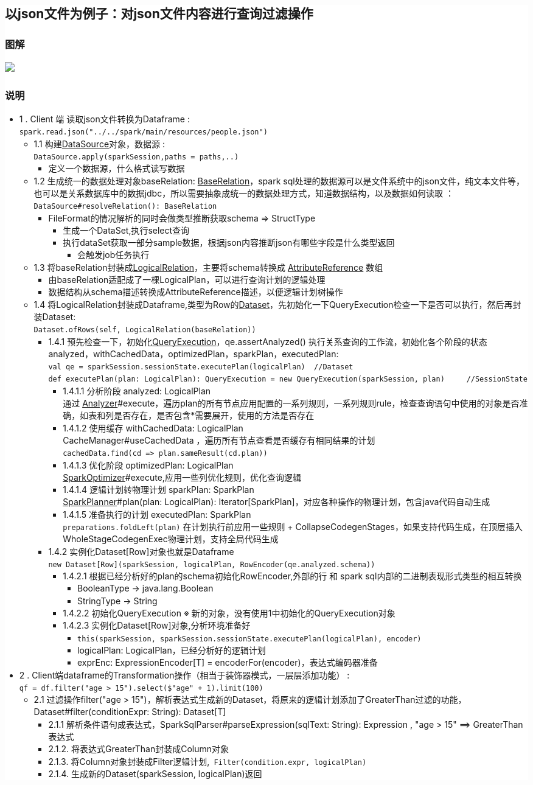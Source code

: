 ## 以json文件为例子：对json文件内容进行查询过滤操作

###  图解
![](../../images/spark_sql_base_process.jpg)

###  说明
-   1 .    Client 端 读取json文件转换为Dataframe : </br>
    `spark.read.json("../../spark/main/resources/people.json")`   
    -   1.1  构建[DataSource](0-SparkSql_base.md/#DataSource)对象，数据源 : </br>
    `DataSource.apply(sparkSession,paths = paths,..)`
        -   定义一个数据源，什么格式读写数据
    -   1.2  生成统一的数据处理对象baseRelation: [BaseRelation](#BaseRelation)，spark sql处理的数据源可以是文件系统中的json文件，纯文本文件等，也可以是关系数据库中的数据jdbc，所以需要抽象成统一的数据处理方式，知道数据结构，以及数据如何读取  ：</br>
    `DataSource#resolveRelation(): BaseRelation `
        -   FileFormat的情况解析的同时会做类型推断获取schema => StructType
            +   生成一个DataSet,执行select查询
            +   执行dataSet获取一部分sample数据，根据json内容推断json有哪些字段是什么类型返回
                *   会触发job任务执行
    -   1.3  将baseRelation封装成[LogicalRelation](#LogicalRelation)，主要将schema转换成 [AttributeReference](#AttributeReference) 数组
        +    由baseRelation适配成了一棵LogicalPlan，可以进行查询计划的逻辑处理
        +    数据结构从schema描述转换成AttributeReference描述，以便逻辑计划树操作
    -   1.4  将LogicalRelation封装成Dataframe,类型为Row的[Dataset](#Dataset)，先初始化一下QueryExecution检查一下是否可以执行，然后再封装Dataset: </br>
    `Dataset.ofRows(self, LogicalRelation(baseRelation))`
        -   1.4.1  预先检查一下，初始化[QueryExecution](#QueryExecution)，qe.assertAnalyzed() 执行关系查询的工作流，初始化各个阶段的状态analyzed，withCachedData，optimizedPlan，sparkPlan，executedPlan:</br>
        `val qe = sparkSession.sessionState.executePlan(logicalPlan)  //Dataset` </br>
        `def executePlan(plan: LogicalPlan): QueryExecution = new QueryExecution(sparkSession, plan)     //SessionState`
            -    1.4.1.1  分析阶段 analyzed: LogicalPlan </br>  通过 [Analyzer](#Analyzer)#execute，遍历plan的所有节点应用配置的一系列规则，一系列规则rule，检查查询语句中使用的对象是否准确，如表和列是否存在，是否包含*需要展开，使用的方法是否存在
            -    1.4.1.2  使用缓存 withCachedData: LogicalPlan </br> CacheManager#useCachedData ，遍历所有节点查看是否缓存有相同结果的计划 </br>
            `cachedData.find(cd => plan.sameResult(cd.plan))`
            -    1.4.1.3  优化阶段 optimizedPlan: LogicalPlan </br>
                [SparkOptimizer](#SparkOptimizer)#execute,应用一些列优化规则，优化查询逻辑
            -    1.4.1.4  逻辑计划转物理计划  sparkPlan: SparkPlan </br>
                [SparkPlanner](#SparkPlanner)#plan(plan: LogicalPlan): Iterator[SparkPlan]，对应各种操作的物理计划，包含java代码自动生成
            -    1.4.1.5  准备执行的计划 executedPlan: SparkPlan  </br>
                `preparations.foldLeft(plan)` 在计划执行前应用一些规则
                +   CollapseCodegenStages，如果支持代码生成，在顶层插入WholeStageCodegenExec物理计划，支持全局代码生成
        -   1.4.2  实例化Dataset[Row]对象也就是Dataframe </br>
            `new Dataset[Row](sparkSession, logicalPlan, RowEncoder(qe.analyzed.schema))`
            -   1.4.2.1  根据已经分析好的plan的schema初始化RowEncoder,外部的行  和  spark sql内部的二进制表现形式类型的相互转换
                -   BooleanType -> java.lang.Boolean
                -   StringType -> String
            -   1.4.2.2  初始化QueryExecution ※ 新的对象，没有使用1中初始化的QueryExecution对象
            -   1.4.2.3  实例化Dataset[Row]对象,分析环境准备好
                -   `this(sparkSession, sparkSession.sessionState.executePlan(logicalPlan), encoder)`
                -   logicalPlan: LogicalPlan，已经分析好的逻辑计划
                -   exprEnc: ExpressionEncoder[T] = encoderFor(encoder)，表达式编码器准备
-   2 . Client端dataframe的Transformation操作（相当于装饰器模式，一层层添加功能） :</br>
    `qf = df.filter("age > 15").select($"age" + 1).limit(100)`   
    -   2.1  过滤操作filter("age > 15")，解析表达式生成新的Dataset，将原来的逻辑计划添加了GreaterThan过滤的功能，Dataset#filter(conditionExpr: String): Dataset[T]
        -   2.1.1  解析条件语句成表达式，SparkSqlParser#parseExpression(sqlText: String): Expression , "age > 15"  ==> GreaterThan 表达式
        -   2.1.2.  将表达式GreaterThan封装成Column对象
        -   2.1.3.  将Column对象封装成Filter逻辑计划,` Filter(condition.expr, logicalPlan)`
        -   2.1.4.  生成新的Dataset(sparkSession, logicalPlan)返回